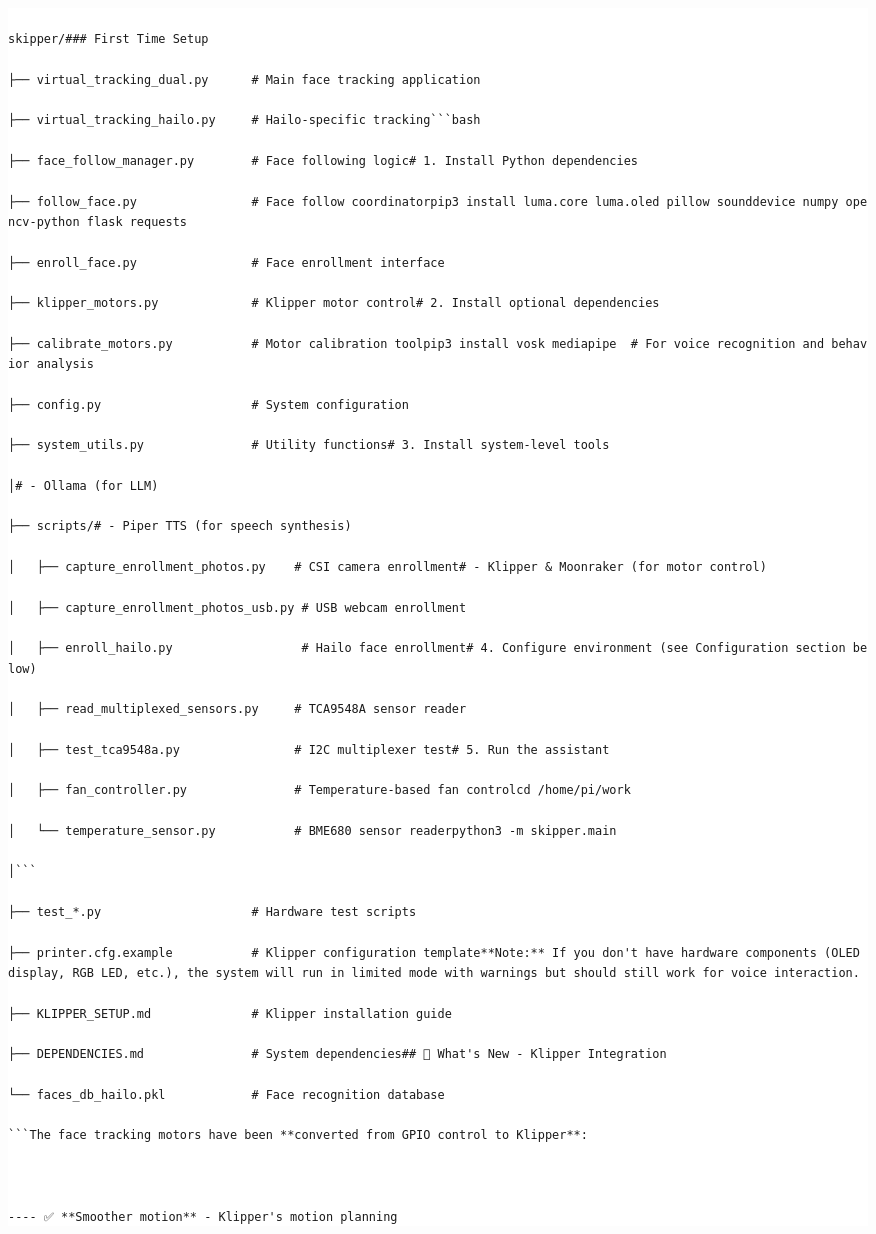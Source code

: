 ```

skipper/### First Time Setup

├── virtual_tracking_dual.py      # Main face tracking application

├── virtual_tracking_hailo.py     # Hailo-specific tracking```bash

├── face_follow_manager.py        # Face following logic# 1. Install Python dependencies

├── follow_face.py                # Face follow coordinatorpip3 install luma.core luma.oled pillow sounddevice numpy opencv-python flask requests

├── enroll_face.py                # Face enrollment interface

├── klipper_motors.py             # Klipper motor control# 2. Install optional dependencies

├── calibrate_motors.py           # Motor calibration toolpip3 install vosk mediapipe  # For voice recognition and behavior analysis

├── config.py                     # System configuration

├── system_utils.py               # Utility functions# 3. Install system-level tools

│# - Ollama (for LLM)

├── scripts/# - Piper TTS (for speech synthesis)

│   ├── capture_enrollment_photos.py    # CSI camera enrollment# - Klipper & Moonraker (for motor control)

│   ├── capture_enrollment_photos_usb.py # USB webcam enrollment

│   ├── enroll_hailo.py                  # Hailo face enrollment# 4. Configure environment (see Configuration section below)

│   ├── read_multiplexed_sensors.py     # TCA9548A sensor reader

│   ├── test_tca9548a.py                # I2C multiplexer test# 5. Run the assistant

│   ├── fan_controller.py               # Temperature-based fan controlcd /home/pi/work

│   └── temperature_sensor.py           # BME680 sensor readerpython3 -m skipper.main

│```

├── test_*.py                     # Hardware test scripts

├── printer.cfg.example           # Klipper configuration template**Note:** If you don't have hardware components (OLED display, RGB LED, etc.), the system will run in limited mode with warnings but should still work for voice interaction.

├── KLIPPER_SETUP.md              # Klipper installation guide

├── DEPENDENCIES.md               # System dependencies## 🎯 What's New - Klipper Integration

└── faces_db_hailo.pkl            # Face recognition database

```The face tracking motors have been **converted from GPIO control to Klipper**:



---- ✅ **Smoother motion** - Klipper's motion planning

```